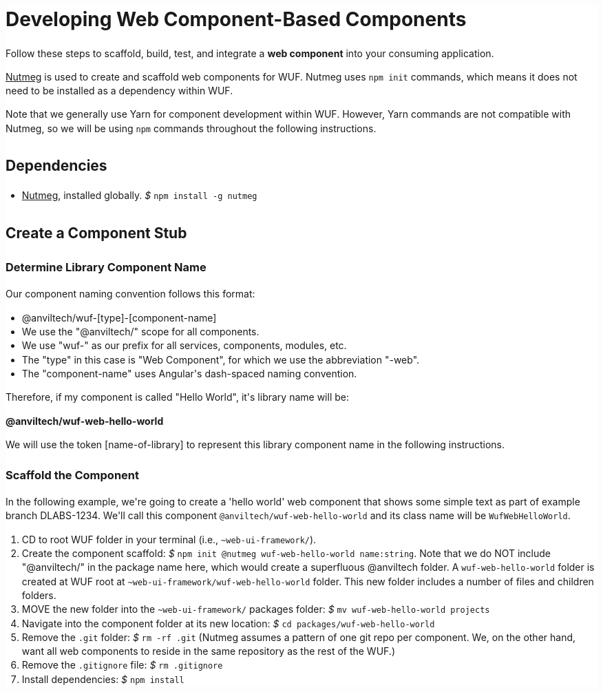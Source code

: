 Developing Web Component-Based Components
=============================================

Follow these steps to scaffold, build, test, and integrate a **web component** into your consuming application.  

[Nutmeg](https://github.com/abraham/nutmeg) is used to create and scaffold web components for WUF.  Nutmeg uses `npm init` commands, which means it does not need to be installed as a dependency within WUF.

Note that we generally use Yarn for component development within WUF.  However, Yarn commands are not compatible with Nutmeg, so we will be using `npm` commands throughout the following instructions.

Dependencies
-------------
* [Nutmeg](https://github.com/abraham/nutmeg), installed globally. *$* `npm install -g nutmeg`


Create a Component Stub
-----------------------

### Determine Library Component Name
Our component naming convention follows this format:
* @anviltech/wuf-[type]-[component-name]
* We use the "@anviltech/" scope for all components.
* We use "wuf-" as our prefix for all services, components, modules, etc.
* The "type" in this case is "Web Component", for which we use the abbreviation "-web".
* The "component-name" uses Angular's dash-spaced naming convention.

Therefore, if my component is called "Hello World", it's library name will be:

**@anviltech/wuf-web-hello-world**

We will use the token [name-of-library] to represent this library component name in the following instructions.

### Scaffold the Component
In the following example, we're going to create a 'hello world' web component that shows some simple text as part of example branch DLABS-1234.  We'll call this component `@anviltech/wuf-web-hello-world` and its class name will be `WufWebHelloWorld`.

1. CD to root WUF folder in your terminal (i.e., `~web-ui-framework/`).
2. Create the component scaffold: *$* `npm init @nutmeg wuf-web-hello-world name:string`.  Note that we do NOT include "@anviltech/" in the package name here, which would create a superfluous @anviltech folder. A `wuf-web-hello-world` folder is created at WUF root at `~web-ui-framework/wuf-web-hello-world` folder.  This new folder includes a number of files and children folders.  
3. MOVE the new folder into the `~web-ui-framework/` packages folder: *$* `mv wuf-web-hello-world projects`
4. Navigate into the component folder at its new location: *$* `cd packages/wuf-web-hello-world`
5. Remove the `.git` folder: *$* `rm -rf .git`  (Nutmeg assumes a pattern of one git repo per component.  We, on the other hand, want all web components to reside in the same repository as the rest of the WUF.)
6. Remove the `.gitignore` file: *$* `rm .gitignore`
7. Install dependencies: *$* `npm install`
